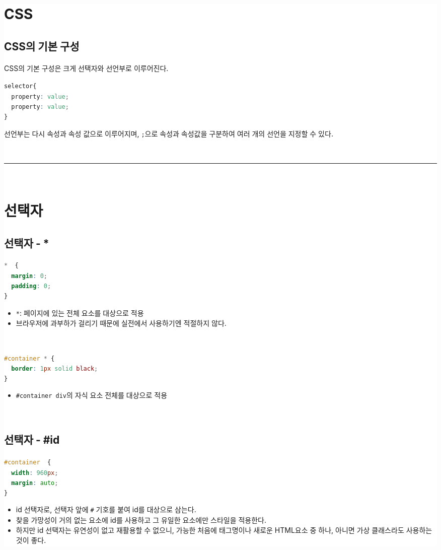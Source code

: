 # CSS

## CSS의 기본 구성
CSS의 기본 구성은 크게 선택자와 선언부로 이루어진다. <br>

```css
selector{
  property: value;
  property: value;
}
```

선언부는 다시 속성과 속성 값으로 이루어지며, `;`으로 속성과 속성값을 구분하여 여러 개의 선언을 지정할 수 있다.

<br>

---

<br>

# 선택자

## 선택자 - *
```css
*  {
  margin: 0;
  padding: 0;
}
```
- `*`: 페이지에 있는 전체 요소를 대상으로 적용
- 브라우저에 과부하가 걸리기 때문에 실전에서 사용하기엔 적절하지 않다.

<br>

```css
#container * {
  border: 1px solid black;
}
```
- `#container div`의 자식 요소 전체를 대상으로 적용

<br>

## 선택자 - #id
```css
#container  {
  width: 960px;
  margin: auto;
}
```
- id 선택자로, 선택자 앞에 `#` 기호를 붙여 id를 대상으로 삼는다.
- 찾을 가망성이 거의 없는 요소에 id를 사용하고 그 유일한 요소에만 스타일을 적용한다.
- 하지만 id 선택자는 유연성이 없고 재활용할 수 없으니, 가능한 처음에 태그명이나 새로운 HTML요소 중 하나, 아니면 가상 클래스라도 사용하는 것이 좋다.
